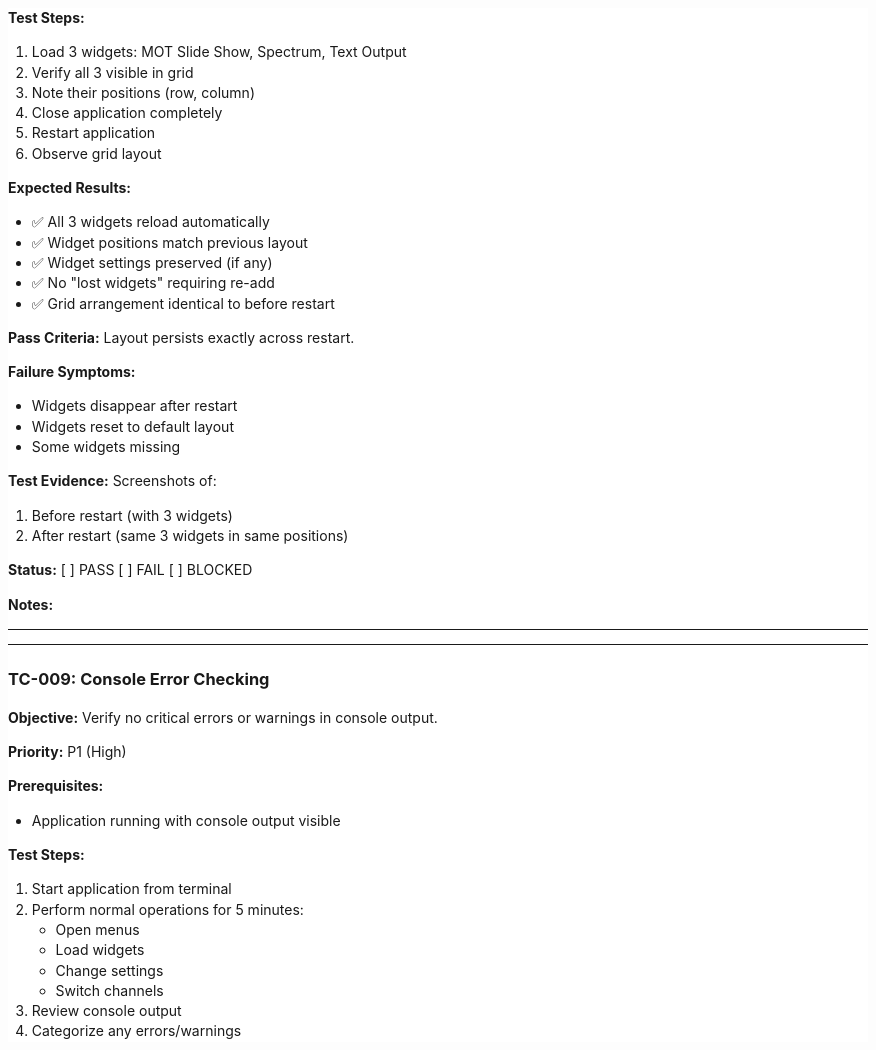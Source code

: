 **Test Steps:**

1. Load 3 widgets: MOT Slide Show, Spectrum, Text Output
2. Verify all 3 visible in grid
3. Note their positions (row, column)
4. Close application completely
5. Restart application
6. Observe grid layout

**Expected Results:**

- ✅ All 3 widgets reload automatically
- ✅ Widget positions match previous layout
- ✅ Widget settings preserved (if any)
- ✅ No "lost widgets" requiring re-add
- ✅ Grid arrangement identical to before restart

**Pass Criteria:**
Layout persists exactly across restart.

**Failure Symptoms:**
- Widgets disappear after restart
- Widgets reset to default layout
- Some widgets missing

**Test Evidence:**
Screenshots of:
1. Before restart (with 3 widgets)
2. After restart (same 3 widgets in same positions)

**Status:** [ ] PASS [ ] FAIL [ ] BLOCKED

**Notes:**
_______________________________________________________

---

### TC-009: Console Error Checking

**Objective:** Verify no critical errors or warnings in console output.

**Priority:** P1 (High)

**Prerequisites:**
- Application running with console output visible

**Test Steps:**

1. Start application from terminal
2. Perform normal operations for 5 minutes:
   - Open menus
   - Load widgets
   - Change settings
   - Switch channels
3. Review console output
4. Categorize any errors/warnings
